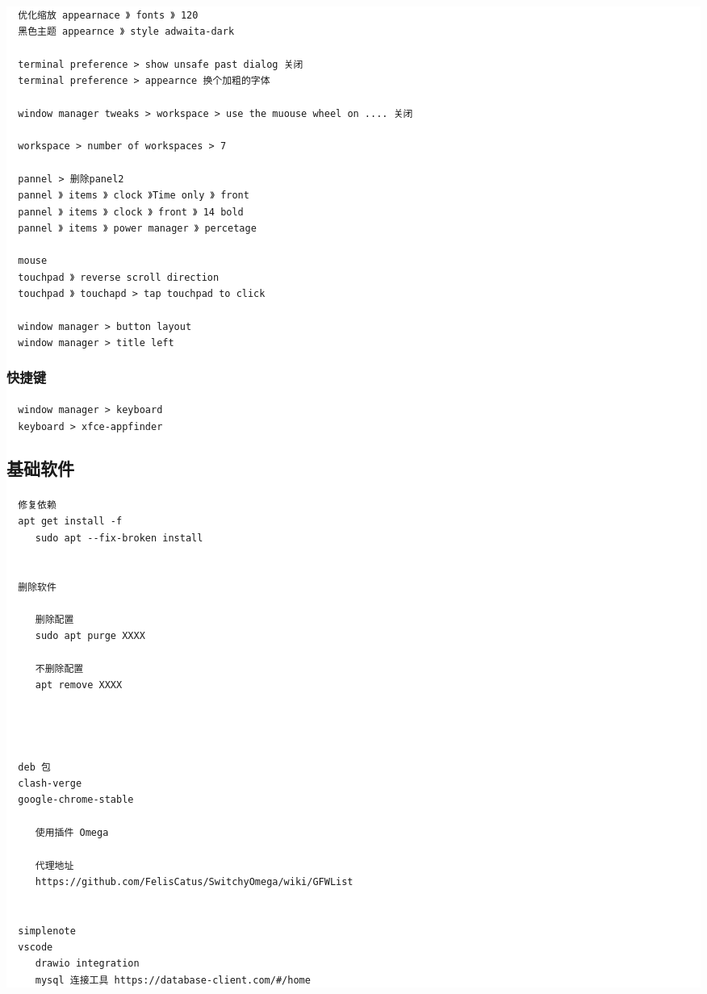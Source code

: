       优化缩放 appearnace 》 fonts 》 120
      黑色主题 appearnce 》 style adwaita-dark

      terminal preference > show unsafe past dialog 关闭
      terminal preference > appearnce 换个加粗的字体

      window manager tweaks > workspace > use the muouse wheel on .... 关闭

      workspace > number of workspaces > 7

      pannel > 删除panel2
      pannel 》 items 》 clock 》Time only 》 front
      pannel 》 items 》 clock 》 front 》 14 bold
      pannel 》 items 》 power manager 》 percetage

      mouse
      touchpad 》 reverse scroll direction
      touchpad 》 touchapd > tap touchpad to click

      window manager > button layout
      window manager > title left



### 快捷键

      window manager > keyboard 
      keyboard > xfce-appfinder



## 基础软件


      修复依赖
      apt get install -f
         sudo apt --fix-broken install


      删除软件
      
         删除配置
         sudo apt purge XXXX
         
         不删除配置
         apt remove XXXX
	



      deb 包
      clash-verge
      google-chrome-stable

         使用插件 Omega

         代理地址
         https://github.com/FelisCatus/SwitchyOmega/wiki/GFWList


      simplenote
      vscode
         drawio integration
         mysql 连接工具 https://database-client.com/#/home

